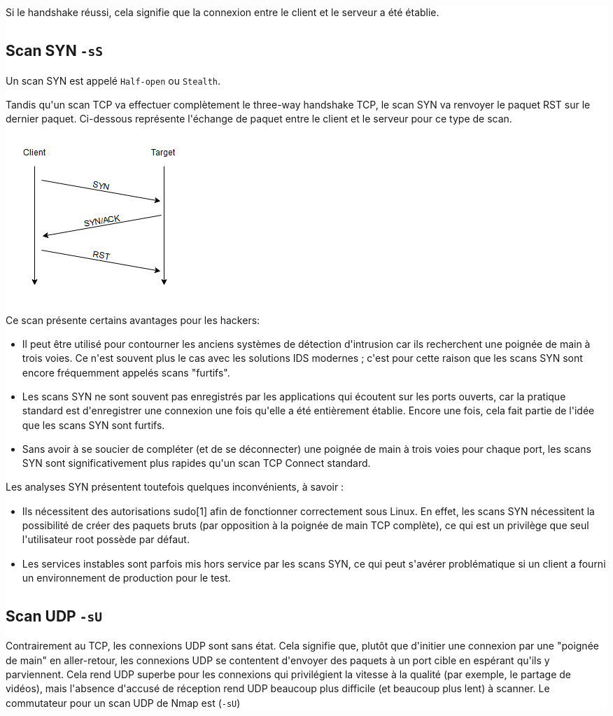 Si le handshake réussi, cela signifie que la connexion entre le client et le serveur a été établie.

## Scan SYN `-sS`

Un scan SYN est appelé `Half-open` ou `Stealth`.

Tandis qu'un scan TCP va effectuer complètement le three-way handshake TCP, le scan SYN va renvoyer le paquet RST sur le dernier paquet. Ci-dessous représente l'échange de paquet entre le client et le serveur pour ce type de scan.

![SYN scan](./imgs/SYN_scan.png)

Ce scan présente certains avantages pour les hackers:
* Il peut être utilisé pour contourner les anciens systèmes de détection d'intrusion car ils recherchent une poignée de main à trois voies. Ce n'est souvent plus le cas avec les solutions IDS modernes ; c'est pour cette raison que les scans SYN sont encore fréquemment appelés scans "furtifs".

* Les scans SYN ne sont souvent pas enregistrés par les applications qui écoutent sur les ports ouverts, car la pratique standard est d'enregistrer une connexion une fois qu'elle a été entièrement établie. Encore une fois, cela fait partie de l'idée que les scans SYN sont furtifs.

* Sans avoir à se soucier de compléter (et de se déconnecter) une poignée de main à trois voies pour chaque port, les scans SYN sont significativement plus rapides qu'un scan TCP Connect standard.

Les analyses SYN présentent toutefois quelques inconvénients, à savoir :

* Ils nécessitent des autorisations sudo[1] afin de fonctionner correctement sous Linux. En effet, les scans SYN nécessitent la possibilité de créer des paquets bruts (par opposition à la poignée de main TCP complète), ce qui est un privilège que seul l'utilisateur root possède par défaut.

* Les services instables sont parfois mis hors service par les scans SYN, ce qui peut s'avérer problématique si un client a fourni un environnement de production pour le test.

## Scan UDP `-sU`

Contrairement au TCP, les connexions UDP sont sans état. Cela signifie que, plutôt que d'initier une connexion par une "poignée de main" en aller-retour, les connexions UDP se contentent d'envoyer des paquets à un port cible en espérant qu'ils y parviennent. Cela rend UDP superbe pour les connexions qui privilégient la vitesse à la qualité (par exemple, le partage de vidéos), mais l'absence d'accusé de réception rend UDP beaucoup plus difficile (et beaucoup plus lent) à scanner. Le commutateur pour un scan UDP de Nmap est (`-sU`)
